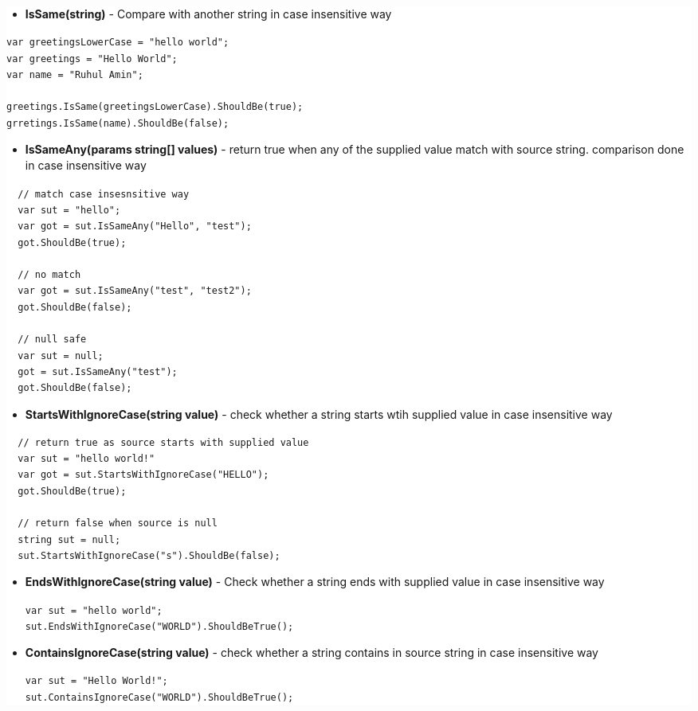 - **IsSame(string)** - Compare with another string in case insensitive way

```c-sharp
var greetingsLowerCase = "hello world";
var greetings = "Hello World";
var name = "Ruhul Amin";

greetings.IsSame(greetingsLowerCase).ShouldBe(true);
grretings.IsSame(name).ShouldBe(false);
```

- **IsSameAny(params string[] values)** - return true when any of the supplied value match with source string. comparison done in case insensitive way

```c-sharp
  // match case insesnsitive way
  var sut = "hello";
  var got = sut.IsSameAny("Hello", "test");
  got.ShouldBe(true);

  // no match
  var got = sut.IsSameAny("test", "test2");
  got.ShouldBe(false);

  // null safe
  var sut = null;
  got = sut.IsSameAny("test");
  got.ShouldBe(false);
```

- **StartsWithIgnoreCase(string value)** - check whether a string starts wtih supplied value in case insensitive way

```c-sharp
  // return true as source starts with supplied value
  var sut = "hello world!"
  var got = sut.StartsWithIgnoreCase("HELLO");
  got.ShouldBe(true);

  // return false when source is null
  string sut = null;
  sut.StartsWithIgnoreCase("s").ShouldBe(false);
```

- **EndsWithIgnoreCase(string value)** - Check whether a string ends with supplied value in case insensitive way

  ```c-sharp
  var sut = "hello world";
  sut.EndsWithIgnoreCase("WORLD").ShouldBeTrue();
  ```

- **ContainsIgnoreCase(string value)** - check whether a string contains in source string in case insensitive way

  ```c-sharp
  var sut = "Hello World!";
  sut.ContainsIgnoreCase("WORLD").ShouldBeTrue();
  ```

